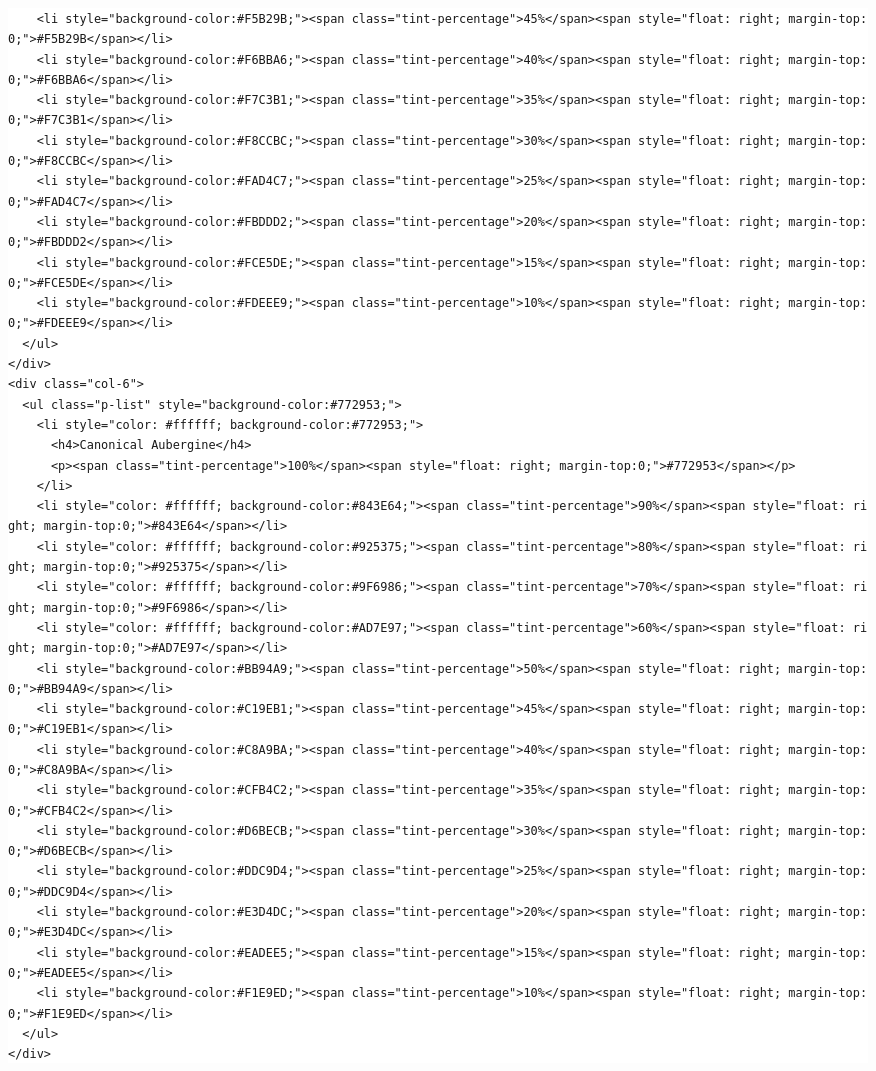         <li style="background-color:#F5B29B;"><span class="tint-percentage">45%</span><span style="float: right; margin-top:0;">#F5B29B</span></li>
        <li style="background-color:#F6BBA6;"><span class="tint-percentage">40%</span><span style="float: right; margin-top:0;">#F6BBA6</span></li>
        <li style="background-color:#F7C3B1;"><span class="tint-percentage">35%</span><span style="float: right; margin-top:0;">#F7C3B1</span></li>
        <li style="background-color:#F8CCBC;"><span class="tint-percentage">30%</span><span style="float: right; margin-top:0;">#F8CCBC</span></li>
        <li style="background-color:#FAD4C7;"><span class="tint-percentage">25%</span><span style="float: right; margin-top:0;">#FAD4C7</span></li>
        <li style="background-color:#FBDDD2;"><span class="tint-percentage">20%</span><span style="float: right; margin-top:0;">#FBDDD2</span></li>
        <li style="background-color:#FCE5DE;"><span class="tint-percentage">15%</span><span style="float: right; margin-top:0;">#FCE5DE</span></li>
        <li style="background-color:#FDEEE9;"><span class="tint-percentage">10%</span><span style="float: right; margin-top:0;">#FDEEE9</span></li>
      </ul>
    </div>
    <div class="col-6">
      <ul class="p-list" style="background-color:#772953;">
        <li style="color: #ffffff; background-color:#772953;">
          <h4>Canonical Aubergine</h4>
          <p><span class="tint-percentage">100%</span><span style="float: right; margin-top:0;">#772953</span></p>
        </li>
        <li style="color: #ffffff; background-color:#843E64;"><span class="tint-percentage">90%</span><span style="float: right; margin-top:0;">#843E64</span></li>
        <li style="color: #ffffff; background-color:#925375;"><span class="tint-percentage">80%</span><span style="float: right; margin-top:0;">#925375</span></li>
        <li style="color: #ffffff; background-color:#9F6986;"><span class="tint-percentage">70%</span><span style="float: right; margin-top:0;">#9F6986</span></li>
        <li style="color: #ffffff; background-color:#AD7E97;"><span class="tint-percentage">60%</span><span style="float: right; margin-top:0;">#AD7E97</span></li>
        <li style="background-color:#BB94A9;"><span class="tint-percentage">50%</span><span style="float: right; margin-top:0;">#BB94A9</span></li>
        <li style="background-color:#C19EB1;"><span class="tint-percentage">45%</span><span style="float: right; margin-top:0;">#C19EB1</span></li>
        <li style="background-color:#C8A9BA;"><span class="tint-percentage">40%</span><span style="float: right; margin-top:0;">#C8A9BA</span></li>
        <li style="background-color:#CFB4C2;"><span class="tint-percentage">35%</span><span style="float: right; margin-top:0;">#CFB4C2</span></li>
        <li style="background-color:#D6BECB;"><span class="tint-percentage">30%</span><span style="float: right; margin-top:0;">#D6BECB</span></li>
        <li style="background-color:#DDC9D4;"><span class="tint-percentage">25%</span><span style="float: right; margin-top:0;">#DDC9D4</span></li>
        <li style="background-color:#E3D4DC;"><span class="tint-percentage">20%</span><span style="float: right; margin-top:0;">#E3D4DC</span></li>
        <li style="background-color:#EADEE5;"><span class="tint-percentage">15%</span><span style="float: right; margin-top:0;">#EADEE5</span></li>
        <li style="background-color:#F1E9ED;"><span class="tint-percentage">10%</span><span style="float: right; margin-top:0;">#F1E9ED</span></li>
      </ul>
    </div>
  </div>
